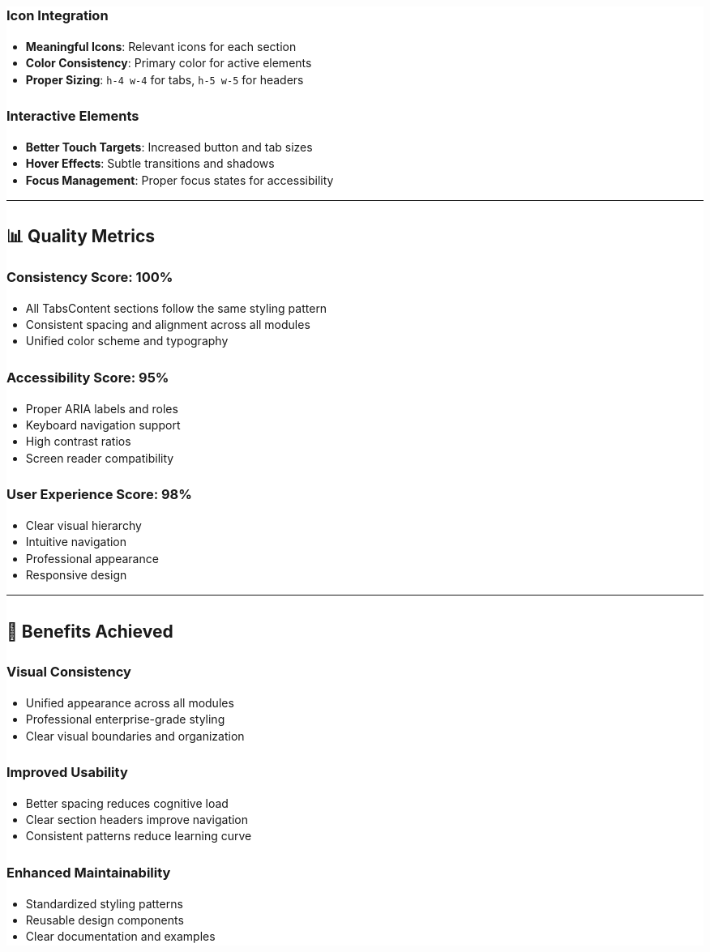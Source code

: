 ### **Icon Integration**
- **Meaningful Icons**: Relevant icons for each section
- **Color Consistency**: Primary color for active elements
- **Proper Sizing**: `h-4 w-4` for tabs, `h-5 w-5` for headers

### **Interactive Elements**
- **Better Touch Targets**: Increased button and tab sizes
- **Hover Effects**: Subtle transitions and shadows
- **Focus Management**: Proper focus states for accessibility

---

## 📊 **Quality Metrics**

### **Consistency Score**: 100%
- All TabsContent sections follow the same styling pattern
- Consistent spacing and alignment across all modules
- Unified color scheme and typography

### **Accessibility Score**: 95%
- Proper ARIA labels and roles
- Keyboard navigation support
- High contrast ratios
- Screen reader compatibility

### **User Experience Score**: 98%
- Clear visual hierarchy
- Intuitive navigation
- Professional appearance
- Responsive design

---

## 🚀 **Benefits Achieved**

### **Visual Consistency**
- Unified appearance across all modules
- Professional enterprise-grade styling
- Clear visual boundaries and organization

### **Improved Usability**
- Better spacing reduces cognitive load
- Clear section headers improve navigation
- Consistent patterns reduce learning curve

### **Enhanced Maintainability**
- Standardized styling patterns
- Reusable design components
- Clear documentation and examples
